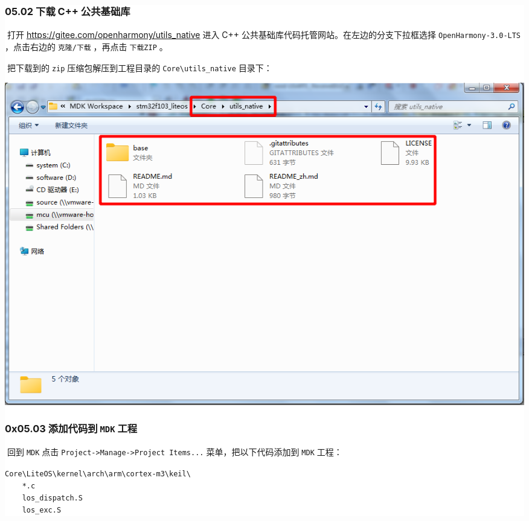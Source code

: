 ### 05.02 下载 C++ 公共基础库

​        打开 https://gitee.com/openharmony/utils_native 进入  C++ 公共基础库代码托管网站。在左边的分支下拉框选择 `OpenHarmony-3.0-LTS` ，点击右边的 `克隆/下载` ，再点击 `下载ZIP` 。

​        把下载到的 `zip` 压缩包解压到工程目录的 `Core\utils_native` 目录下：

![解压源代码](05-03.png)

### 0x05.03 添加代码到 `MDK` 工程

​        回到 `MDK` 点击 `Project->Manage->Project Items...` 菜单，把以下代码添加到 `MDK` 工程：

```
Core\LiteOS\kernel\arch\arm\cortex-m3\keil\
	*.c
	los_dispatch.S
	los_exc.S
```
